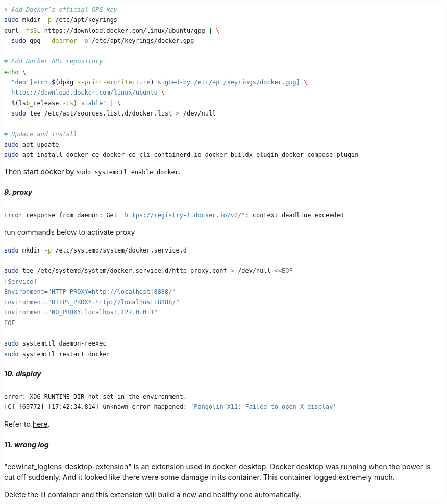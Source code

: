 ```bash
# Add Docker’s official GPG key
sudo mkdir -p /etc/apt/keyrings
curl -fsSL https://download.docker.com/linux/ubuntu/gpg | \
  sudo gpg --dearmor -o /etc/apt/keyrings/docker.gpg

# Add Docker APT repository
echo \
  "deb [arch=$(dpkg --print-architecture) signed-by=/etc/apt/keyrings/docker.gpg] \
  https://download.docker.com/linux/ubuntu \
  $(lsb_release -cs) stable" | \
  sudo tee /etc/apt/sources.list.d/docker.list > /dev/null

# Update and install
sudo apt update
sudo apt install docker-ce docker-ce-cli containerd.io docker-buildx-plugin docker-compose-plugin
```

Then start docker by `sudo systemctl enable docker`.

##### 9. proxy

```bash
Error response from daemon: Get "https://registry-1.docker.io/v2/": context deadline exceeded
```

run commands below to activate proxy

```bash
sudo mkdir -p /etc/systemd/system/docker.service.d

sudo tee /etc/systemd/system/docker.service.d/http-proxy.conf > /dev/null <<EOF
[Service]
Environment="HTTP_PROXY=http://localhost:8888/"
Environment="HTTPS_PROXY=http://localhost:8888/"
Environment="NO_PROXY=localhost,127.0.0.1"
EOF

sudo systemctl daemon-reexec
sudo systemctl restart docker
```

##### 10. display

```bash
error: XDG_RUNTIME_DIR not set in the environment.
[C]-[69772]-[17:42:34.814] unknown error happened: 'Pangolin X11: Failed to open X display'
```

Refer to [here](#configuration-in-docker-container).

##### 11. wrong log

"edwinat_loglens-desktop-extension" is an extension used in docker-desktop. Docker desktop was running when the power is cut off suddenly. And it looked like there were some damage in its container. This container logged extremely much.

Delete the ill container and this extension will build a new and healthy one automatically.
